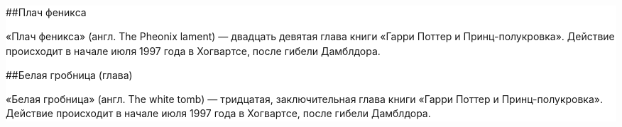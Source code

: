 ##Плач феникса

«Плач феникса» (англ. The Pheonix lament) — двадцать девятая глава книги «Гарри Поттер и Принц-полукровка». Действие происходит в начале июля 1997 года в Хогвартсе, после гибели Дамблдора.

##Белая гробница (глава)

«Белая гробница» (англ. The white tomb) — тридцатая, заключительная глава книги «Гарри Поттер и Принц-полукровка». Действие происходит в начале июля 1997 года в Хогвартсе, после гибели Дамблдора.

